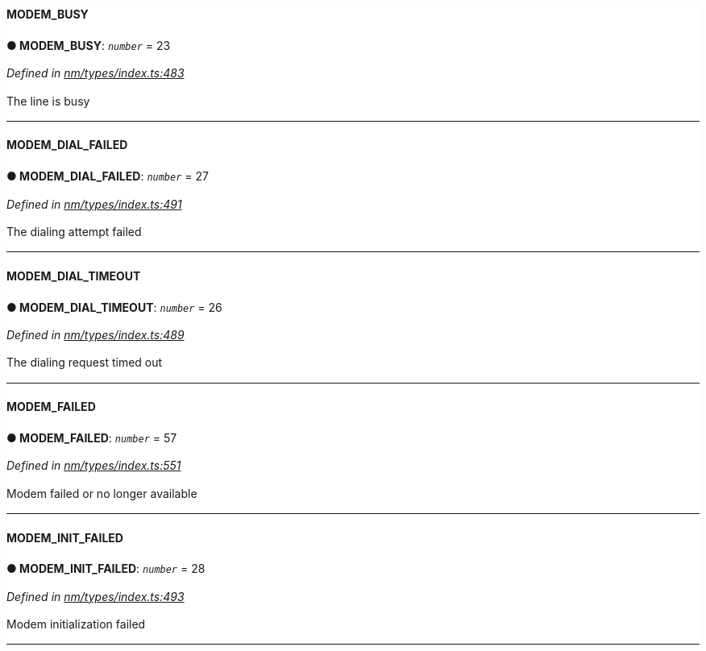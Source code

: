 ####  MODEM_BUSY

**● MODEM_BUSY**: *`number`* = 23

*Defined in [nm/types/index.ts:483](https://github.com/resin-io-modules/nm-api/blob/e5ed4e3/lib/nm/types/index.ts#L483)*

The line is busy

___
<a id="device_state_reason.modem_dial_failed"></a>

####  MODEM_DIAL_FAILED

**● MODEM_DIAL_FAILED**: *`number`* = 27

*Defined in [nm/types/index.ts:491](https://github.com/resin-io-modules/nm-api/blob/e5ed4e3/lib/nm/types/index.ts#L491)*

The dialing attempt failed

___
<a id="device_state_reason.modem_dial_timeout"></a>

####  MODEM_DIAL_TIMEOUT

**● MODEM_DIAL_TIMEOUT**: *`number`* = 26

*Defined in [nm/types/index.ts:489](https://github.com/resin-io-modules/nm-api/blob/e5ed4e3/lib/nm/types/index.ts#L489)*

The dialing request timed out

___
<a id="device_state_reason.modem_failed"></a>

####  MODEM_FAILED

**● MODEM_FAILED**: *`number`* = 57

*Defined in [nm/types/index.ts:551](https://github.com/resin-io-modules/nm-api/blob/e5ed4e3/lib/nm/types/index.ts#L551)*

Modem failed or no longer available

___
<a id="device_state_reason.modem_init_failed"></a>

####  MODEM_INIT_FAILED

**● MODEM_INIT_FAILED**: *`number`* = 28

*Defined in [nm/types/index.ts:493](https://github.com/resin-io-modules/nm-api/blob/e5ed4e3/lib/nm/types/index.ts#L493)*

Modem initialization failed

___
<a id="device_state_reason.modem_manager_unavailable"></a>

